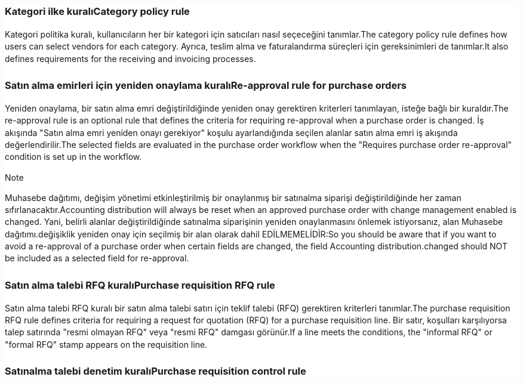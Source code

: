 ### <a name="category-policy-rule"></a><span data-ttu-id="75df4-167">Kategori ilke kuralı</span><span class="sxs-lookup"><span data-stu-id="75df4-167">Category policy rule</span></span>

<span data-ttu-id="75df4-168">Kategori politika kuralı, kullanıcıların her bir kategori için satıcıları nasıl seçeceğini tanımlar.</span><span class="sxs-lookup"><span data-stu-id="75df4-168">The category policy rule defines how users can select vendors for each category.</span></span> <span data-ttu-id="75df4-169">Ayrıca, teslim alma ve faturalandırma süreçleri için gereksinimleri de tanımlar.</span><span class="sxs-lookup"><span data-stu-id="75df4-169">It also defines requirements for the receiving and invoicing processes.</span></span>

### <a name="re-approval-rule-for-purchase-orders"></a><span data-ttu-id="75df4-170">Satın alma emirleri için yeniden onaylama kuralı</span><span class="sxs-lookup"><span data-stu-id="75df4-170">Re-approval rule for purchase orders</span></span>

<span data-ttu-id="75df4-171">Yeniden onaylama, bir satın alma emri değiştirildiğinde yeniden onay gerektiren kriterleri tanımlayan, isteğe bağlı bir kuraldır.</span><span class="sxs-lookup"><span data-stu-id="75df4-171">The re-approval rule is an optional rule that defines the criteria for requiring re-approval when a purchase order is changed.</span></span> <span data-ttu-id="75df4-172">İş akışında "Satın alma emri yeniden onayı gerekiyor" koşulu ayarlandığında seçilen alanlar satın alma emri iş akışında değerlendirilir.</span><span class="sxs-lookup"><span data-stu-id="75df4-172">The selected fields are evaluated in the purchase order workflow when the "Requires purchase order re-approval" condition is set up in the workflow.</span></span>

> [!NOTE]
> <span data-ttu-id="75df4-173">Muhasebe dağıtımı, değişim yönetimi etkinleştirilmiş bir onaylanmış bir satınalma siparişi değiştirildiğinde her zaman sıfırlanacaktır.</span><span class="sxs-lookup"><span data-stu-id="75df4-173">Accounting distribution will always be reset when an approved purchase order with change management enabled is changed.</span></span> <span data-ttu-id="75df4-174">Yani, belirli alanlar değiştirildiğinde satınalma siparişinin yeniden onaylanmasını önlemek istiyorsanız, alan Muhasebe dağıtımı.değişiklik yeniden onay için seçilmiş bir alan olarak dahil EDİLMEMELİDİR:</span><span class="sxs-lookup"><span data-stu-id="75df4-174">So you should be aware that if you want to avoid a re-approval of a purchase order when certain fields are changed, the field Accounting distribution.changed should NOT be included as a selected field for re-approval.</span></span> 

### <a name="purchase-requisition-rfq-rule"></a><span data-ttu-id="75df4-175">Satın alma talebi RFQ kuralı</span><span class="sxs-lookup"><span data-stu-id="75df4-175">Purchase requisition RFQ rule</span></span>

<span data-ttu-id="75df4-176">Satın alma talebi RFQ kuralı bir satın alma talebi satırı için teklif talebi (RFQ) gerektiren kriterleri tanımlar.</span><span class="sxs-lookup"><span data-stu-id="75df4-176">The purchase requisition RFQ rule defines criteria for requiring a request for quotation (RFQ) for a purchase requisition line.</span></span> <span data-ttu-id="75df4-177">Bir satır, koşulları karşılıyorsa talep satırında "resmi olmayan RFQ" veya "resmi RFQ" damgası görünür.</span><span class="sxs-lookup"><span data-stu-id="75df4-177">If a line meets the conditions, the "informal RFQ" or "formal RFQ" stamp appears on the requisition line.</span></span>

### <a name="purchase-requisition-control-rule"></a><span data-ttu-id="75df4-178">Satınalma talebi denetim kuralı</span><span class="sxs-lookup"><span data-stu-id="75df4-178">Purchase requisition control rule</span></span>
